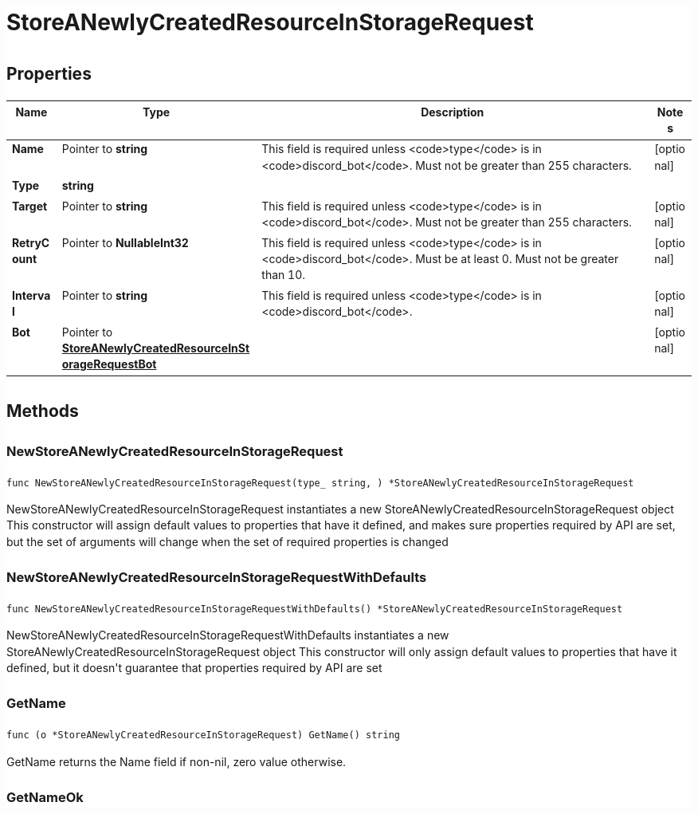 # StoreANewlyCreatedResourceInStorageRequest

## Properties

Name | Type | Description | Notes
------------ | ------------- | ------------- | -------------
**Name** | Pointer to **string** | This field is required unless &lt;code&gt;type&lt;/code&gt; is in &lt;code&gt;discord_bot&lt;/code&gt;. Must not be greater than 255 characters. | [optional] 
**Type** | **string** |  | 
**Target** | Pointer to **string** | This field is required unless &lt;code&gt;type&lt;/code&gt; is in &lt;code&gt;discord_bot&lt;/code&gt;. Must not be greater than 255 characters. | [optional] 
**RetryCount** | Pointer to **NullableInt32** | This field is required unless &lt;code&gt;type&lt;/code&gt; is in &lt;code&gt;discord_bot&lt;/code&gt;. Must be at least 0. Must not be greater than 10. | [optional] 
**Interval** | Pointer to **string** | This field is required unless &lt;code&gt;type&lt;/code&gt; is in &lt;code&gt;discord_bot&lt;/code&gt;. | [optional] 
**Bot** | Pointer to [**StoreANewlyCreatedResourceInStorageRequestBot**](StoreANewlyCreatedResourceInStorageRequestBot.md) |  | [optional] 

## Methods

### NewStoreANewlyCreatedResourceInStorageRequest

`func NewStoreANewlyCreatedResourceInStorageRequest(type_ string, ) *StoreANewlyCreatedResourceInStorageRequest`

NewStoreANewlyCreatedResourceInStorageRequest instantiates a new StoreANewlyCreatedResourceInStorageRequest object
This constructor will assign default values to properties that have it defined,
and makes sure properties required by API are set, but the set of arguments
will change when the set of required properties is changed

### NewStoreANewlyCreatedResourceInStorageRequestWithDefaults

`func NewStoreANewlyCreatedResourceInStorageRequestWithDefaults() *StoreANewlyCreatedResourceInStorageRequest`

NewStoreANewlyCreatedResourceInStorageRequestWithDefaults instantiates a new StoreANewlyCreatedResourceInStorageRequest object
This constructor will only assign default values to properties that have it defined,
but it doesn't guarantee that properties required by API are set

### GetName

`func (o *StoreANewlyCreatedResourceInStorageRequest) GetName() string`

GetName returns the Name field if non-nil, zero value otherwise.

### GetNameOk
